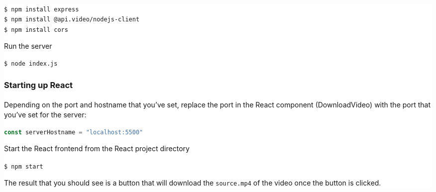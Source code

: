 ```bash
$ npm install express
$ npm install @api.video/nodejs-client
$ npm install cors
```

Run the server

```bash
$ node index.js
```

### Starting up React

Depending on the port and hostname that you’ve set, replace the port in the React component (DownloadVideo) with the port that you’ve set for the server:

```javascript
const serverHostname = "localhost:5500"
```

Start the React frontend from the React project directory

```bash
$ npm start
```

The result that you should see is a button that will download the `source.mp4` of the video once the button is clicked.